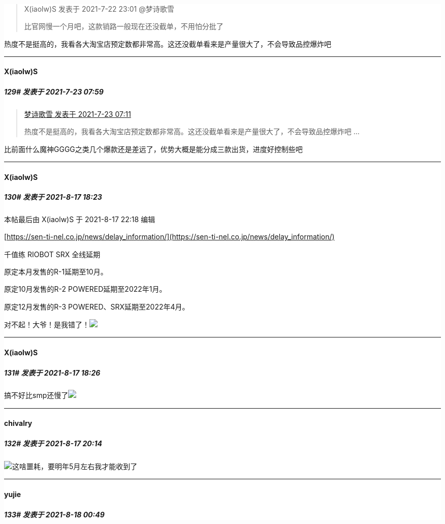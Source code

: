 <blockquote>X(iaolw)S 发表于 2021-7-22 23:01
@梦诗歌雪

比官网慢一个月吧，这款销路一般现在还没截单，不用怕分批了

</blockquote>
热度不是挺高的，我看各大淘宝店预定数都非常高。这还没截单看来是产量很大了，不会导致品控爆炸吧

*****

####  X(iaolw)S  
##### 129#       发表于 2021-7-23 07:59

<blockquote><a href="httphttps://bbs.saraba1st.com/2b/forum.php?mod=redirect&amp;goto=findpost&amp;pid=52065330&amp;ptid=1986752" target="_blank">梦诗歌雪 发表于 2021-7-23 07:11</a>

热度不是挺高的，我看各大淘宝店预定数都非常高。这还没截单看来是产量很大了，不会导致品控爆炸吧 ...</blockquote>
比前面什么魔神GGGG之类几个爆款还是差远了，优势大概是能分成三款出货，进度好控制些吧

*****

####  X(iaolw)S  
##### 130#       发表于 2021-8-17 18:23

 本帖最后由 X(iaolw)S 于 2021-8-17 22:18 编辑 

[https://sen-ti-nel.co.jp/news/delay_information/](https://sen-ti-nel.co.jp/news/delay_information/)

千值练 RIOBOT SRX 全线延期

原定本月发售的R-1延期至10月。

原定10月发售的R-2 POWERED延期至2022年1月。

原定12月发售的R-3 POWERED、SRX延期至2022年4月。 ​​​​

对不起！大爷！是我错了！<img src="https://static.saraba1st.com/image/smiley/face2017/069.png" referrerpolicy="no-referrer">

*****

####  X(iaolw)S  
##### 131#       发表于 2021-8-17 18:26

搞不好比smp还慢了<img src="https://static.saraba1st.com/image/smiley/face2017/067.png" referrerpolicy="no-referrer">

*****

####  chivalry  
##### 132#       发表于 2021-8-17 20:14

<img src="https://static.saraba1st.com/image/smiley/face2017/118.png" referrerpolicy="no-referrer">这啥噩耗，要明年5月左右我才能收到了

*****

####  yujie  
##### 133#       发表于 2021-8-18 00:49

